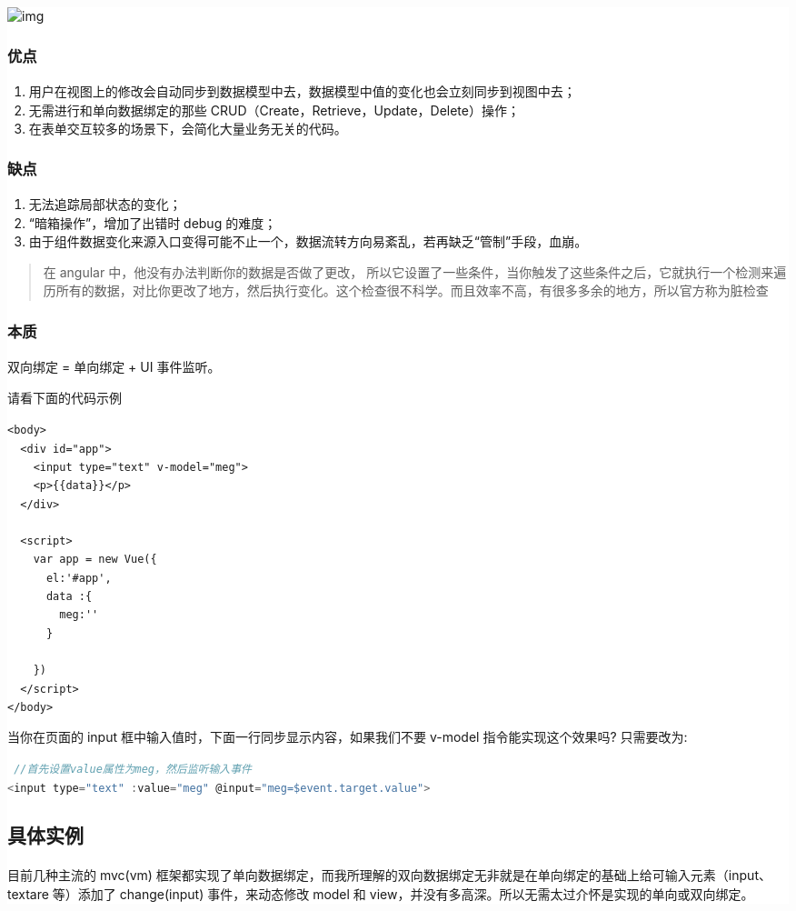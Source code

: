 ![img](/img/user/programming/front-end/framework/framwork-common/!framework-common/4859545-3b49b67b1bfdc7c0.jpg)

### 优点

1. 用户在视图上的修改会自动同步到数据模型中去，数据模型中值的变化也会立刻同步到视图中去；
2. 无需进行和单向数据绑定的那些 CRUD（Create，Retrieve，Update，Delete）操作；
3. 在表单交互较多的场景下，会简化大量业务无关的代码。

### 缺点

1. 无法追踪局部状态的变化；
2. “暗箱操作”，增加了出错时 debug 的难度；
3. 由于组件数据变化来源入口变得可能不止一个，数据流转方向易紊乱，若再缺乏“管制”手段，血崩。

> 在 angular 中，他没有办法判断你的数据是否做了更改， 所以它设置了一些条件，当你触发了这些条件之后，它就执行一个检测来遍历所有的数据，对比你更改了地方，然后执行变化。这个检查很不科学。而且效率不高，有很多多余的地方，所以官方称为脏检查

### 本质

双向绑定 = 单向绑定 + UI 事件监听。

请看下面的代码示例

```vue
<body>
  <div id="app">
    <input type="text" v-model="meg">
    <p>{{data}}</p>
  </div>
 
  <script>
    var app = new Vue({
      el:'#app',
      data :{
        meg:''
      }
     
    })
  </script>
</body>
```

当你在页面的 input 框中输入值时，下面一行同步显示内容，如果我们不要 v-model 指令能实现这个效果吗? 只需要改为:

```js
 //首先设置value属性为meg，然后监听输入事件
<input type="text" :value="meg" @input="meg=$event.target.value"> 
```

## 具体实例

目前几种主流的 mvc(vm) 框架都实现了单向数据绑定，而我所理解的双向数据绑定无非就是在单向绑定的基础上给可输入元素（input、textare 等）添加了 change(input) 事件，来动态修改 model 和 view，并没有多高深。所以无需太过介怀是实现的单向或双向绑定。
